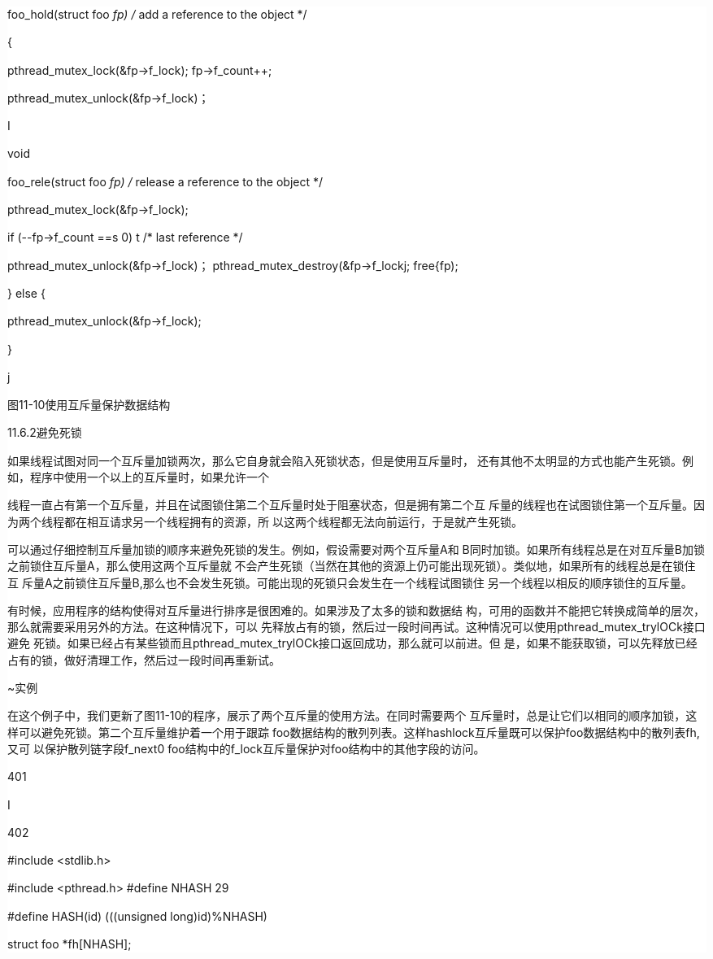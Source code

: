 foo_hold(struct foo *fp) /* add a reference to the object */

{

pthread_mutex_lock(&fp->f_lock); fp->f_count++;

pthread_mutex_unlock(&fp->f_lock)；

I

void

foo_rele(struct foo *fp) /* release a reference to the object */

pthread_mutex_lock(&fp->f_lock);

if (--fp->f_count ==s 0) t /* last reference */

pthread_mutex_unlock(&fp->f_lock)； pthread_mutex_destroy(&fp->f_lockj; free{fp);

} else {

pthread_mutex_unlock(&fp->f_lock);

}

j

图11-10使用互斥量保护数据结构

11.6.2避免死锁


如果线程试图对同一个互斥量加锁两次，那么它自身就会陷入死锁状态，但是使用互斥量时， 还有其他不太明显的方式也能产生死锁。例如，程序中使用一个以上的互斥量时，如果允许一个

线程一直占有第一个互斥量，并且在试图锁住第二个互斥量时处于阻塞状态，但是拥有第二个互 斥量的线程也在试图锁住第一个互斥量。因为两个线程都在相互请求另一个线程拥有的资源，所 以这两个线程都无法向前运行，于是就产生死锁。

可以通过仔细控制互斥量加锁的顺序来避免死锁的发生。例如，假设需要对两个互斥量A和 B同时加锁。如果所有线程总是在对互斥量B加锁之前锁住互斥量A，那么使用这两个互斥量就 不会产生死锁（当然在其他的资源上仍可能出现死锁）。类似地，如果所有的线程总是在锁住互 斥量A之前锁住互斥量B,那么也不会发生死锁。可能出现的死锁只会发生在一个线程试图锁住 另一个线程以相反的顺序锁住的互斥量。

有时候，应用程序的结构使得对互斥量进行排序是很困难的。如果涉及了太多的锁和数据结 构，可用的函数并不能把它转换成简单的层次，那么就需要采用另外的方法。在这种情况下，可以 先释放占有的锁，然后过一段时间再试。这种情况可以使用pthread_mutex_trylOCk接口避免 死锁。如果已经占有某些锁而且pthread_mutex_trylOCk接口返回成功，那么就可以前进。但 是，如果不能获取锁，可以先释放已经占有的锁，做好清理工作，然后过一段时间再重新试。

~实例

在这个例子中，我们更新了图11-10的程序，展示了两个互斥量的使用方法。在同时需要两个 互斥量时，总是让它们以相同的顺序加锁，这样可以避免死锁。第二个互斥量维护着一个用于跟踪 foo数据结构的散列列表。这样hashlock互斥量既可以保护foo数据结构中的散列表fh,又可 以保护散列链字段f_next0 foo结构中的f_lock互斥量保护对foo结构中的其他字段的访问。

401

I

402



\#include <stdlib.h>

\#include <pthread.h> #define NHASH 29

\#define HASH(id) (((unsigned long)id)%NHASH)

struct foo *fh[NHASH];
